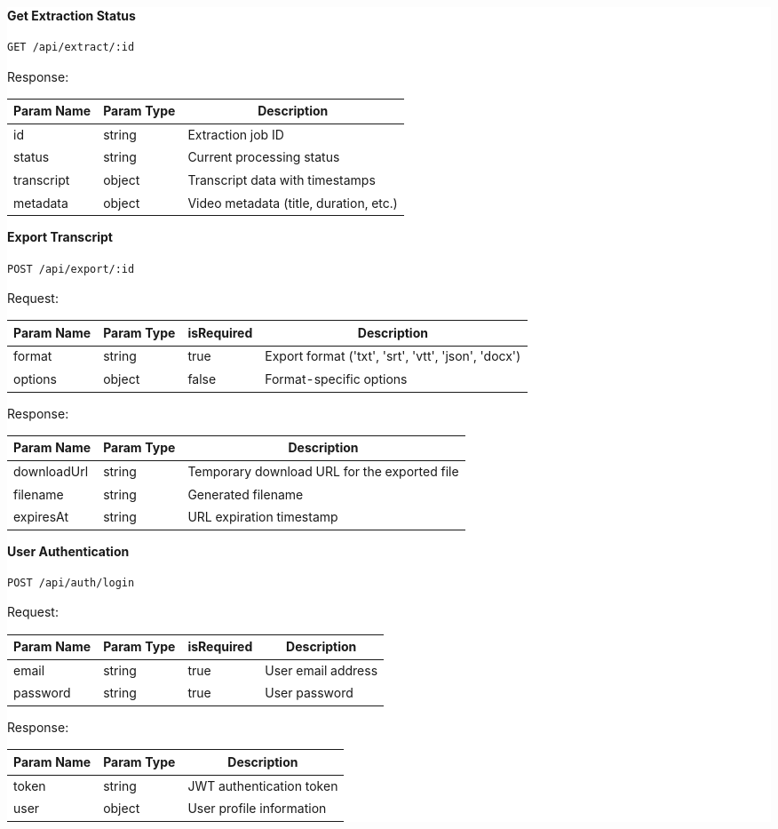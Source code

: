 **Get Extraction Status**

```
GET /api/extract/:id
```

Response:

| Param Name | Param Type | Description                            |
| ---------- | ---------- | -------------------------------------- |
| id         | string     | Extraction job ID                      |
| status     | string     | Current processing status              |
| transcript | object     | Transcript data with timestamps        |
| metadata   | object     | Video metadata (title, duration, etc.) |

**Export Transcript**

```
POST /api/export/:id
```

Request:

| Param Name | Param Type | isRequired | Description                                         |
| ---------- | ---------- | ---------- | --------------------------------------------------- |
| format     | string     | true       | Export format ('txt', 'srt', 'vtt', 'json', 'docx') |
| options    | object     | false      | Format-specific options                             |

Response:

| Param Name  | Param Type | Description                                  |
| ----------- | ---------- | -------------------------------------------- |
| downloadUrl | string     | Temporary download URL for the exported file |
| filename    | string     | Generated filename                           |
| expiresAt   | string     | URL expiration timestamp                     |

**User Authentication**

```
POST /api/auth/login
```

Request:

| Param Name | Param Type | isRequired | Description        |
| ---------- | ---------- | ---------- | ------------------ |
| email      | string     | true       | User email address |
| password   | string     | true       | User password      |

Response:

| Param Name | Param Type | Description              |
| ---------- | ---------- | ------------------------ |
| token      | string     | JWT authentication token |
| user       | object     | User profile information |
